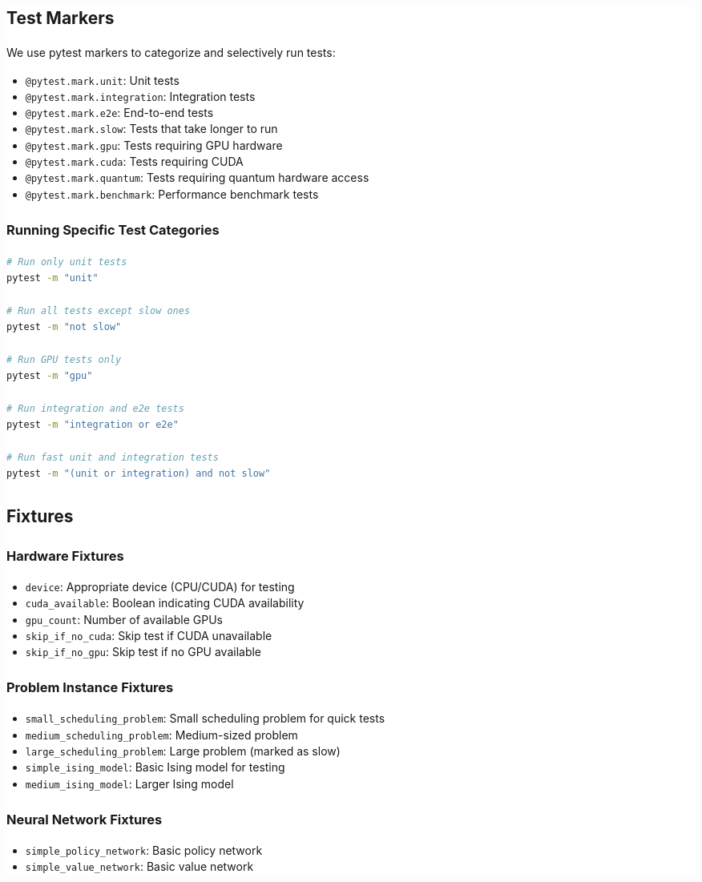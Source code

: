 ## Test Markers

We use pytest markers to categorize and selectively run tests:

- `@pytest.mark.unit`: Unit tests
- `@pytest.mark.integration`: Integration tests
- `@pytest.mark.e2e`: End-to-end tests
- `@pytest.mark.slow`: Tests that take longer to run
- `@pytest.mark.gpu`: Tests requiring GPU hardware
- `@pytest.mark.cuda`: Tests requiring CUDA
- `@pytest.mark.quantum`: Tests requiring quantum hardware access
- `@pytest.mark.benchmark`: Performance benchmark tests

### Running Specific Test Categories

```bash
# Run only unit tests
pytest -m "unit"

# Run all tests except slow ones
pytest -m "not slow"

# Run GPU tests only
pytest -m "gpu"

# Run integration and e2e tests
pytest -m "integration or e2e"

# Run fast unit and integration tests
pytest -m "(unit or integration) and not slow"
```

## Fixtures

### Hardware Fixtures
- `device`: Appropriate device (CPU/CUDA) for testing
- `cuda_available`: Boolean indicating CUDA availability
- `gpu_count`: Number of available GPUs
- `skip_if_no_cuda`: Skip test if CUDA unavailable
- `skip_if_no_gpu`: Skip test if no GPU available

### Problem Instance Fixtures
- `small_scheduling_problem`: Small scheduling problem for quick tests
- `medium_scheduling_problem`: Medium-sized problem
- `large_scheduling_problem`: Large problem (marked as slow)
- `simple_ising_model`: Basic Ising model for testing
- `medium_ising_model`: Larger Ising model

### Neural Network Fixtures
- `simple_policy_network`: Basic policy network
- `simple_value_network`: Basic value network
